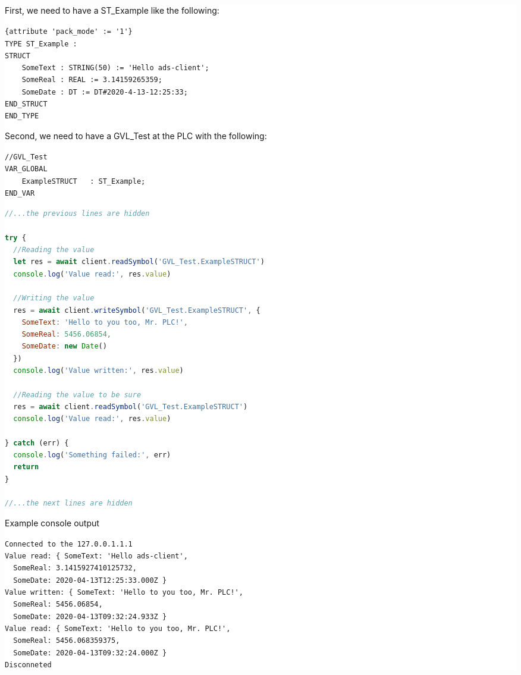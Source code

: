 First, we need to have a ST_Example like the following:
````
{attribute 'pack_mode' := '1'}
TYPE ST_Example :
STRUCT
	SomeText : STRING(50) := 'Hello ads-client';
	SomeReal : REAL := 3.14159265359;
	SomeDate : DT := DT#2020-4-13-12:25:33;
END_STRUCT
END_TYPE
````

Second, we need to have a GVL_Test at the PLC with the following:
````
//GVL_Test
VAR_GLOBAL
	ExampleSTRUCT   : ST_Example;
END_VAR
````

```javascript
//...the previous lines are hidden

try {
  //Reading the value
  let res = await client.readSymbol('GVL_Test.ExampleSTRUCT')
  console.log('Value read:', res.value)

  //Writing the value
  res = await client.writeSymbol('GVL_Test.ExampleSTRUCT', {
    SomeText: 'Hello to you too, Mr. PLC!',
    SomeReal: 5456.06854,
    SomeDate: new Date()
  })
  console.log('Value written:', res.value)

  //Reading the value to be sure
  res = await client.readSymbol('GVL_Test.ExampleSTRUCT')
  console.log('Value read:', res.value)

} catch (err) {
  console.log('Something failed:', err)
  return
}

//...the next lines are hidden
```
Example console output
````
Connected to the 127.0.0.1.1.1
Value read: { SomeText: 'Hello ads-client',
  SomeReal: 3.1415927410125732,
  SomeDate: 2020-04-13T12:25:33.000Z }     
Value written: { SomeText: 'Hello to you too, Mr. PLC!',
  SomeReal: 5456.06854,
  SomeDate: 2020-04-13T09:32:24.933Z }
Value read: { SomeText: 'Hello to you too, Mr. PLC!',   
  SomeReal: 5456.068359375,
  SomeDate: 2020-04-13T09:32:24.000Z }
Disconneted
````
